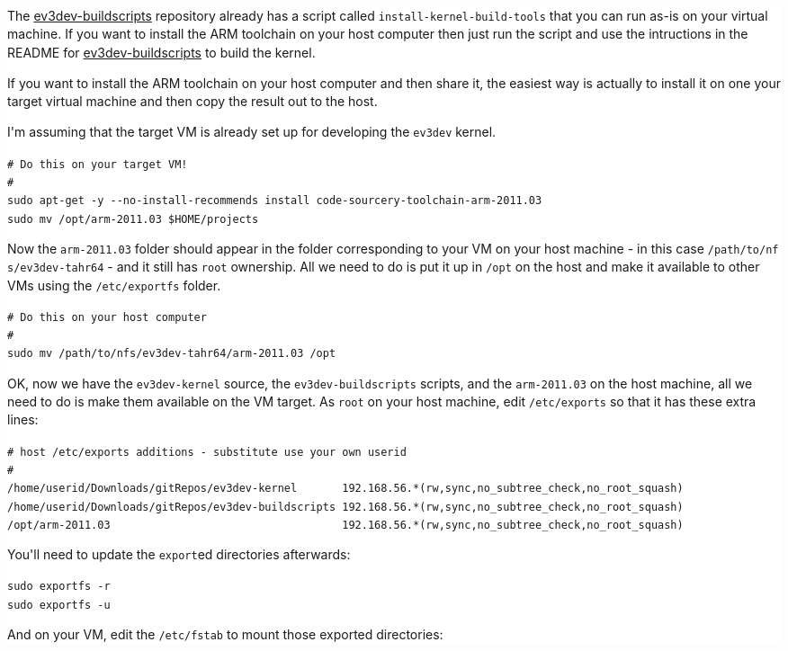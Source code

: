 The [ev3dev-buildscripts][ev3dev-buildscripts] repository already
has a script called `install-kernel-build-tools` that you can run
as-is on your virtual machine. If you want to install the ARM toolchain
on your host computer then just run the script and use the intructions
in the README for [ev3dev-buildscripts][ev3dev-buildscripts] to
build the kernel.

If you want to install the ARM toolchain on your host computer
and then share it, the easiest way is actually to install it on
one your target virtual machine and then copy the result out
to the host.

I'm assuming that the target VM is already set up for developing
the `ev3dev` kernel.

    # Do this on your target VM!
    #
    sudo apt-get -y --no-install-recommends install code-sourcery-toolchain-arm-2011.03
    sudo mv /opt/arm-2011.03 $HOME/projects

Now the `arm-2011.03` folder should appear in the folder corresponding to
your VM on your host machine - in this case `/path/to/nfs/ev3dev-tahr64` - and
it still has `root` ownership. All we need to do is put it up in `/opt` on
the host and make it available to other VMs using the `/etc/exportfs` folder.

    # Do this on your host computer
    #
    sudo mv /path/to/nfs/ev3dev-tahr64/arm-2011.03 /opt

OK, now we have the `ev3dev-kernel` source, the `ev3dev-buildscripts` scripts,
and the `arm-2011.03` on the host machine, all we need to do is make them 
available on the VM target. As `root` on your host machine, edit `/etc/exports`
so that it has these extra lines:

    # host /etc/exports additions - substitute use your own userid
    #
    /home/userid/Downloads/gitRepos/ev3dev-kernel       192.168.56.*(rw,sync,no_subtree_check,no_root_squash)
    /home/userid/Downloads/gitRepos/ev3dev-buildscripts 192.168.56.*(rw,sync,no_subtree_check,no_root_squash)
    /opt/arm-2011.03                                    192.168.56.*(rw,sync,no_subtree_check,no_root_squash)

You'll need to update the `export`ed directories afterwards:

    sudo exportfs -r
    sudo exportfs -u

And on your VM, edit the `/etc/fstab` to mount those exported directories:


[ev3dev]: <http://www.ev3dev.org>
[ev3dev-buildscripts]: <https://github.com/ev3dev/ev3dev-buildscripts>
[brickstrap]: <https://github.com/ev3dev/brickstrap>
[germinate]: <http://manpages.ubuntu.com/manpages/xenial/en/man1/germinate.1.html>
[growrepo]: <https://github.com/rhempel/growrepo>
[reprepro]: <http://mirrorer.alioth.debian.org>
[Hiawatha]: <https://www.hiawatha-webserver.org/>
[VirtualBox]: <https://www.virtualbox.org/>